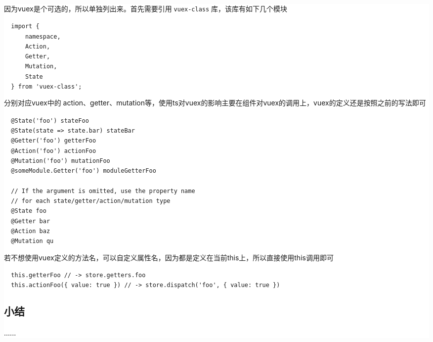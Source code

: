 因为vuex是个可选的，所以单独列出来。首先需要引用 `vuex-class` 库，该库有如下几个模块

      import {
          namespace,
          Action,
          Getter,
          Mutation,
          State
      } from 'vuex-class';
 
分别对应vuex中的 action、getter、mutation等，使用ts对vuex的影响主要在组件对vuex的调用上，vuex的定义还是按照之前的写法即可 

      @State('foo') stateFoo
      @State(state => state.bar) stateBar
      @Getter('foo') getterFoo
      @Action('foo') actionFoo
      @Mutation('foo') mutationFoo
      @someModule.Getter('foo') moduleGetterFoo

      // If the argument is omitted, use the property name
      // for each state/getter/action/mutation type
      @State foo
      @Getter bar
      @Action baz
      @Mutation qu

若不想使用vuex定义的方法名，可以自定义属性名，因为都是定义在当前this上，所以直接使用this调用即可

      this.getterFoo // -> store.getters.foo
      this.actionFoo({ value: true }) // -> store.dispatch('foo', { value: true })

## 小结
 ......


  